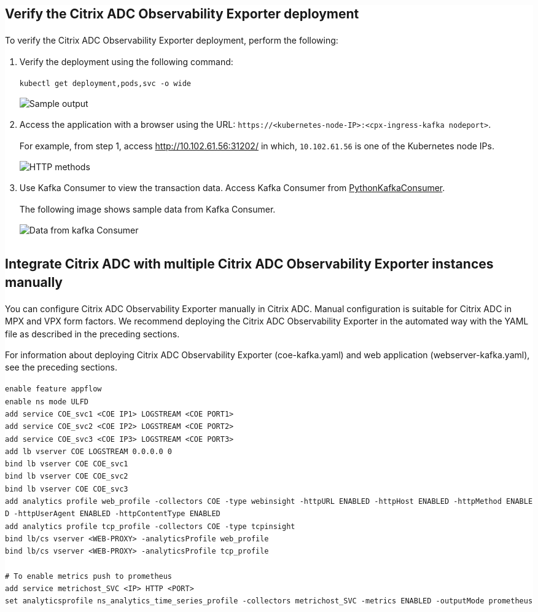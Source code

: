 ## Verify the Citrix ADC Observability Exporter deployment

To verify the Citrix ADC Observability Exporter deployment, perform the following:

  1.  Verify the deployment using the following command:

          kubectl get deployment,pods,svc -o wide

      ![Sample output](media/coe-kafka-verification-sample-output.png)

  2.  Access the application with a browser using the URL: `https://<kubernetes-node-IP>:<cpx-ingress-kafka nodeport>`.
  
        For example, from step 1, access http://10.102.61.56:31202/ in which, `10.102.61.56` is one of the Kubernetes node IPs.

      ![HTTP methods](media/coe-kafka-http-methods.png)
  
  3.  Use Kafka Consumer to view the transaction data. Access Kafka Consumer from [PythonKafkaConsumer](https://kafka-python.readthedocs.io/en/master/apidoc/KafkaConsumer.html).
  
      The following image shows sample data from Kafka Consumer.

      ![Data from kafka Consumer](media/coe-kafka-consumer-transactions.png)

## Integrate Citrix ADC with multiple Citrix ADC Observability Exporter instances manually

You can configure Citrix ADC Observability Exporter manually in Citrix ADC. Manual configuration is suitable for Citrix ADC in MPX and VPX form factors. We recommend deploying the Citrix ADC Observability Exporter in the automated way with the YAML file as described in the preceding sections.

For information about deploying Citrix ADC Observability Exporter (coe-kafka.yaml) and web application (webserver-kafka.yaml), see the preceding sections.

```
enable feature appflow
enable ns mode ULFD
add service COE_svc1 <COE IP1> LOGSTREAM <COE PORT1>
add service COE_svc2 <COE IP2> LOGSTREAM <COE PORT2>
add service COE_svc3 <COE IP3> LOGSTREAM <COE PORT3>
add lb vserver COE LOGSTREAM 0.0.0.0 0
bind lb vserver COE COE_svc1
bind lb vserver COE COE_svc2
bind lb vserver COE COE_svc3
add analytics profile web_profile -collectors COE -type webinsight -httpURL ENABLED -httpHost ENABLED -httpMethod ENABLED -httpUserAgent ENABLED -httpContentType ENABLED
add analytics profile tcp_profile -collectors COE -type tcpinsight
bind lb/cs vserver <WEB-PROXY> -analyticsProfile web_profile
bind lb/cs vserver <WEB-PROXY> -analyticsProfile tcp_profile
 
# To enable metrics push to prometheus
add service metrichost_SVC <IP> HTTP <PORT>
set analyticsprofile ns_analytics_time_series_profile -collectors metrichost_SVC -metrics ENABLED -outputMode prometheus

```
